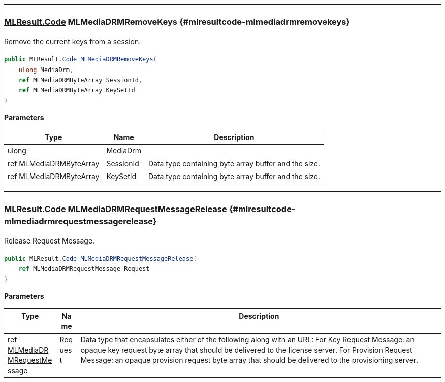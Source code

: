 
-----------

### [MLResult.Code](/versioned_docs/version-14-Jun-2023/unity-api/api/UnityEngine.XR.MagicLeap/UnityEngine.XR.MagicLeap.MLResult.md#enums-code) MLMediaDRMRemoveKeys {#mlresultcode-mlmediadrmremovekeys}

Remove the current keys from a session. 

```csharp
public MLResult.Code MLMediaDRMRemoveKeys(
    ulong MediaDrm,
    ref MLMediaDRMByteArray SessionId,
    ref MLMediaDRMByteArray KeySetId
)
```


**Parameters**

| Type | Name  | Description  | 
|--|--|--|
| ulong |MediaDrm||
| ref [MLMediaDRMByteArray](/versioned_docs/version-14-Jun-2023/unity-api/api/UnityEngine.XR.MagicLeap/MLMedia/Player/Track/DRM/NativeBindings/UnityEngine.XR.MagicLeap.MLMedia.Player.Track.DRM.NativeBindings.MLMediaDRMByteArray.md) |SessionId|Data type containing byte array buffer and the size. |
| ref [MLMediaDRMByteArray](/versioned_docs/version-14-Jun-2023/unity-api/api/UnityEngine.XR.MagicLeap/MLMedia/Player/Track/DRM/NativeBindings/UnityEngine.XR.MagicLeap.MLMedia.Player.Track.DRM.NativeBindings.MLMediaDRMByteArray.md) |KeySetId|Data type containing byte array buffer and the size. |






-----------

### [MLResult.Code](/versioned_docs/version-14-Jun-2023/unity-api/api/UnityEngine.XR.MagicLeap/UnityEngine.XR.MagicLeap.MLResult.md#enums-code) MLMediaDRMRequestMessageRelease {#mlresultcode-mlmediadrmrequestmessagerelease}

Release Request Message. 

```csharp
public MLResult.Code MLMediaDRMRequestMessageRelease(
    ref MLMediaDRMRequestMessage Request
)
```


**Parameters**

| Type | Name  | Description  | 
|--|--|--|
| ref [MLMediaDRMRequestMessage](/versioned_docs/version-14-Jun-2023/unity-api/api/UnityEngine.XR.MagicLeap/MLMedia/Player/Track/DRM/NativeBindings/UnityEngine.XR.MagicLeap.MLMedia.Player.Track.DRM.NativeBindings.MLMediaDRMRequestMessage.md) |Request|Data type that encapsulates either of the following along with an URL: For [Key](/versioned_docs/version-14-Jun-2023/unity-api/api/UnityEngine.XR.MagicLeap/MLMedia/Player/Track/DRM/UnityEngine.XR.MagicLeap.MLMedia.Player.Track.DRM.Key.md) Request Message: an opaque key request byte array that should be delivered to the license server. For Provision Request Message: an opaque provision request byte array that should be delivered to the provisioning server. |




